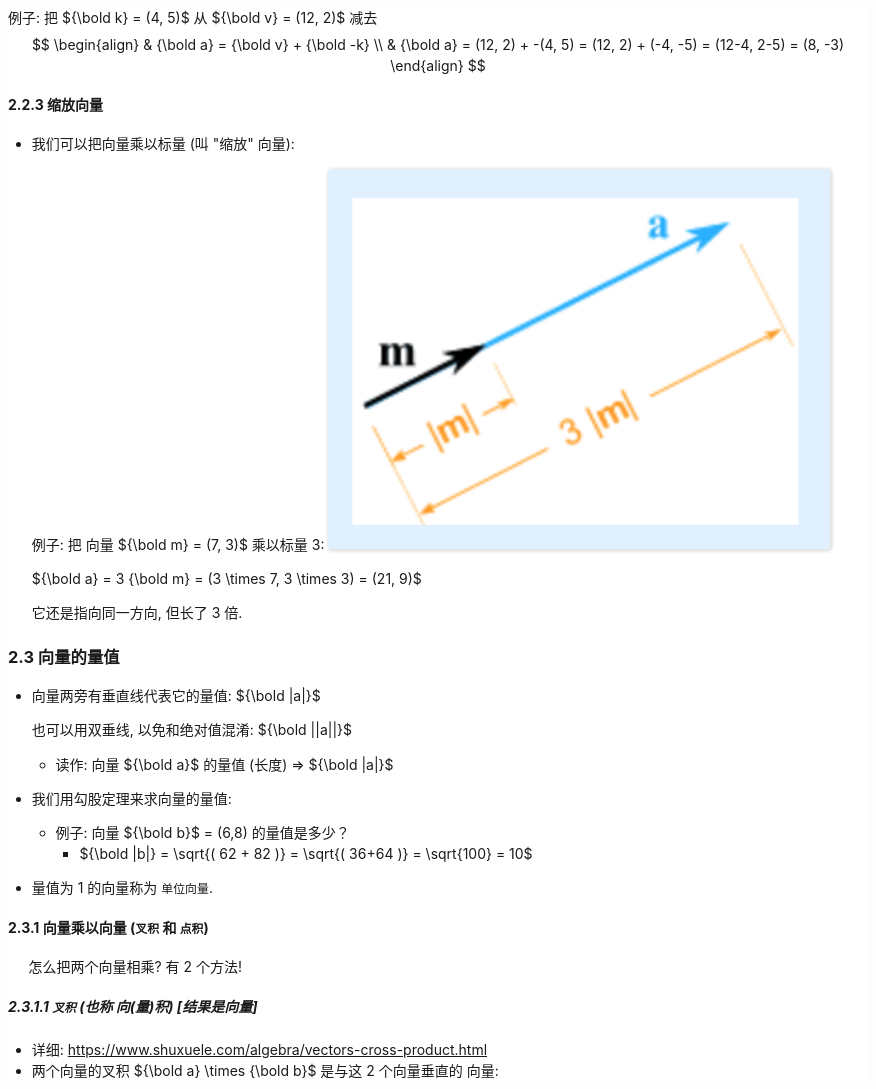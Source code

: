   例子: 把 ${\bold k} = (4, 5)$ 从 ${\bold v} = (12, 2)$ 减去
  $$
    \begin{align}
        & {\bold a} = {\bold v} + {\bold -k} \\
        & {\bold a} = (12, 2) + -(4, 5) = (12, 2) + (-4, -5) 
            = (12-4, 2-5) = (8, -3)
    \end{align}
  $$
  
#### 2.2.3 缩放向量
- 我们可以把向量乘以标量 (叫 "缩放" 向量):
  
  例子: 把 向量 ${\bold m} = (7, 3)$ 乘以标量 3:
    <img src="./img/vector-scaling.png" 
        style="margin-left: 0; border-radius: 4px; width: 60%;
        box-shadow: 1px 1px 3px 2px #e5e5e5">
  
  ${\bold a} = 3 {\bold m} = (3 \times 7, 3 \times 3) = (21, 9)$
  
  它还是指向同一方向, 但长了 3 倍.  

### 2.3 向量的量值
- 向量两旁有垂直线代表它的量值: ${\bold |a|}$
  
  也可以用双垂线, 以免和绝对值混淆: ${\bold ||a||}$
    + 读作: 向量 ${\bold a}$ 的量值 (长度) $\Rightarrow$ ${\bold |a|}$  
- 我们用勾股定理来求向量的量值: 
    + 例子: 向量 ${\bold b}$ = (6,8) 的量值是多少？
        - ${\bold |b|} = \sqrt{( 62 + 82 )} = \sqrt{( 36+64 )} = \sqrt{100} = 10$
- 量值为 1 的向量称为 `单位向量`.        

#### 2.3.1 向量乘以向量 (`叉积` 和 `点积`)
$\quad$ 怎么把两个向量相乘? 有 2 个方法!
##### 2.3.1.1 `叉积` (也称 向(量)积) [**结果是向量**]
- 详细: https://www.shuxuele.com/algebra/vectors-cross-product.html 
- 两个向量的叉积 ${\bold a} \times {\bold b}$ 是与这 2 个向量垂直的 向量:
  